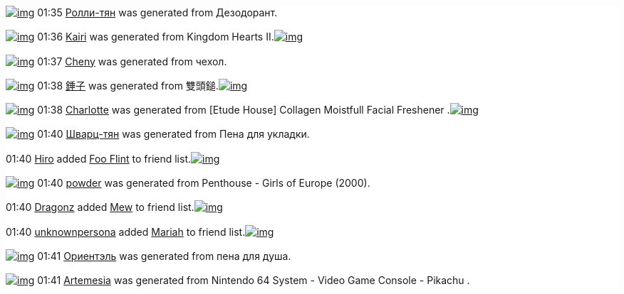 [![img](http://kacdn09.appspot.com/6368086269624320/e03c.png)](http://www.barcodekanojo.com/kanojo/2804454/%D0%A0%D0%BE%D0%BB%D0%BB%D0%B8-%D1%82%D1%8F%D0%BD) 01:35 [Ролли-тян](http://www.barcodekanojo.com/kanojo/2804454/%D0%A0%D0%BE%D0%BB%D0%BB%D0%B8-%D1%82%D1%8F%D0%BD) was generated from Дезодорант.

[![img](http://img823.imageshack.us/img823/6503/ujb9.png)](http://www.barcodekanojo.com/kanojo/2804455/Kairi) 01:36 [Kairi](http://www.barcodekanojo.com/kanojo/2804455/Kairi) was generated from Kingdom Hearts II.[![img](http://kacdn09.appspot.com/5411321906462720/0975.jpg)](http://www.barcodekanojo.com/product_images/barcode/5377809/1392482148/50x50xKingdom,P20Hearts,P20II.jpg,qw=88,ah=88.pagespeed.ic.CXVnaqnFiO.jpg)

[![img](http://kacdn06.appspot.com/5051497867902976/5e16.png)](http://www.barcodekanojo.com/kanojo/2804456/Cheny) 01:37 [Cheny](http://www.barcodekanojo.com/kanojo/2804456/Cheny) was generated from чехол.

[![img](http://kacdn01.appspot.com/6442002656788480/4218.png)](http://www.barcodekanojo.com/kanojo/2804457/%E9%8C%98%E5%AD%90) 01:38 [錘子](http://www.barcodekanojo.com/kanojo/2804457/%E9%8C%98%E5%AD%90) was generated from 雙頭鎚.[![img](http://kacdn01.appspot.com/5747944263254016/5581.jpg)](http://www.barcodekanojo.com/product_images/barcode/5377811/1392482305/%E9%9B%99%E9%A0%AD%E9%8E%9A.jpg)

[![img](http://kacdn10.appspot.com/5121866612080640/fc1f.png)](http://www.barcodekanojo.com/kanojo/2804458/Charlotte) 01:38 [Charlotte](http://www.barcodekanojo.com/kanojo/2804458/Charlotte) was generated from [Etude House] Collagen Moistfull Facial Freshener .[![img](http://img836.imageshack.us/img836/9963/iflm.jpg)](http://www.barcodekanojo.com/product_images/barcode/5377812/1392482333/%5BEtude%20House%5D%20Collagen%20Moistfull%20Facial%20Freshener%20.jpg)

[![img](http://kacdn02.appspot.com/6537416697446400/d149.png)](http://www.barcodekanojo.com/kanojo/2804459/%D0%A8%D0%B2%D0%B0%D1%80%D1%86-%D1%82%D1%8F%D0%BD) 01:40 [Шварц-тян](http://www.barcodekanojo.com/kanojo/2804459/%D0%A8%D0%B2%D0%B0%D1%80%D1%86-%D1%82%D1%8F%D0%BD) was generated from Пена для укладки.

01:40 [Hiro](http://www.barcodekanojo.com/user/439841/Hiro) added [Foo Flint](http://www.barcodekanojo.com/kanojo/2664170/Foo%20Flint) to friend list.[![img](http://kacdn06.appspot.com/5027140034625536/2e98.png)](http://www.barcodekanojo.com/kanojo/2664170/Foo%20Flint)

[![img](http://kacdn01.appspot.com/4764091675574272/771f.png)](http://www.barcodekanojo.com/kanojo/2804460/powder) 01:40 [powder](http://www.barcodekanojo.com/kanojo/2804460/powder) was generated from Penthouse - Girls of Europe (2000).

01:40 [Dragonz](http://www.barcodekanojo.com/user/439839/Dragonz) added [Mew](http://www.barcodekanojo.com/kanojo/2746777/Mew) to friend list.[![img](http://img198.imageshack.us/img198/8783/d2vo.png)](http://www.barcodekanojo.com/kanojo/2746777/Mew)

01:40 [unknownpersona](http://www.barcodekanojo.com/user/438855/unknownpersona) added [Mariah](http://www.barcodekanojo.com/kanojo/922438/Mariah) to friend list.[![img](http://kacdn03.appspot.com/5178139810463744/5b7c.png)](http://www.barcodekanojo.com/kanojo/922438/Mariah)

[![img](http://kacdn03.appspot.com/5487772324331520/4a49.png)](http://www.barcodekanojo.com/kanojo/2804461/%D0%9E%D1%80%D0%B8%D0%B5%D0%BD%D1%82%D1%8D%D0%BB%D1%8C) 01:41 [Ориентэль](http://www.barcodekanojo.com/kanojo/2804461/%D0%9E%D1%80%D0%B8%D0%B5%D0%BD%D1%82%D1%8D%D0%BB%D1%8C) was generated from пена для душа.

[![img](http://kacdn07.appspot.com/6418073783369728/6dd3.png)](http://www.barcodekanojo.com/kanojo/2804462/Artemesia) 01:41 [Artemesia](http://www.barcodekanojo.com/kanojo/2804462/Artemesia) was generated from Nintendo 64 System - Video Game Console - Pikachu .

